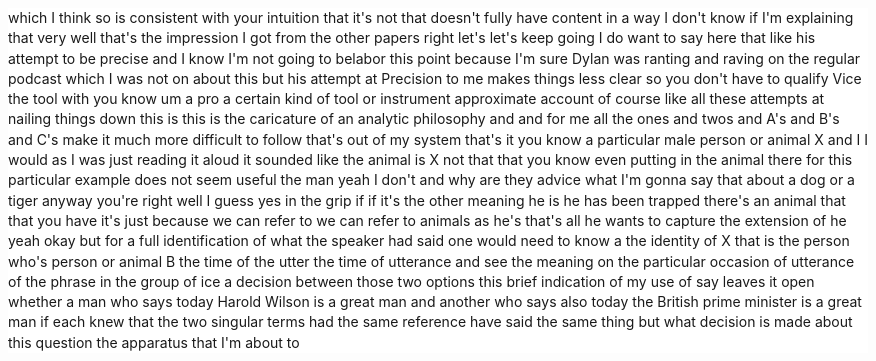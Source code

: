 which I think so is consistent with your
intuition
that it's not that doesn't fully have
content in a way
I don't know if I'm explaining that very
well that's the impression I got from
the other
papers right let's let's keep going I do
want to say here that like his attempt
to be precise and I know I'm not going
to belabor this point because I'm sure
Dylan
was ranting and raving on the regular
podcast which I was not on about this
but his attempt at Precision to me makes
things less clear
so you don't have to qualify
Vice the tool with you know
um a pro a certain kind of tool or
instrument approximate account of course
like all these attempts at nailing
things down this is this is the
caricature of an analytic philosophy and
and for me all the ones and twos and A's
and B's and C's
make it much more difficult to follow
that's out of my system that's it you
know a particular male person or animal
X and I I would as I was just reading it
aloud it sounded like the animal is X
not that that you know even putting in
the animal there for this particular
example does not seem useful
the man yeah I don't and why are they
advice what I'm gonna say that about a
dog or a tiger anyway
you're right
well I guess yes in the grip if if it's
the other meaning he is he has been
trapped
there's an animal that that you have
it's just because we can refer to we can
refer to
animals as he's that's all he wants to
capture the extension of he yeah okay
but for a full identification of what
the speaker had said one would need to
know a the identity of X that is the
person who's person or animal
B the time of the utter the time of
utterance and see the meaning
on the particular occasion of utterance
of the phrase in the group of ice a
decision between those two options this
brief indication of my use of say leaves
it open whether a man who says today
Harold Wilson is a great man and another
who says also today the British prime
minister is a great man
if each knew that the two singular terms
had the same reference have said the
same thing
but what decision is made about this
question the apparatus that I'm about to